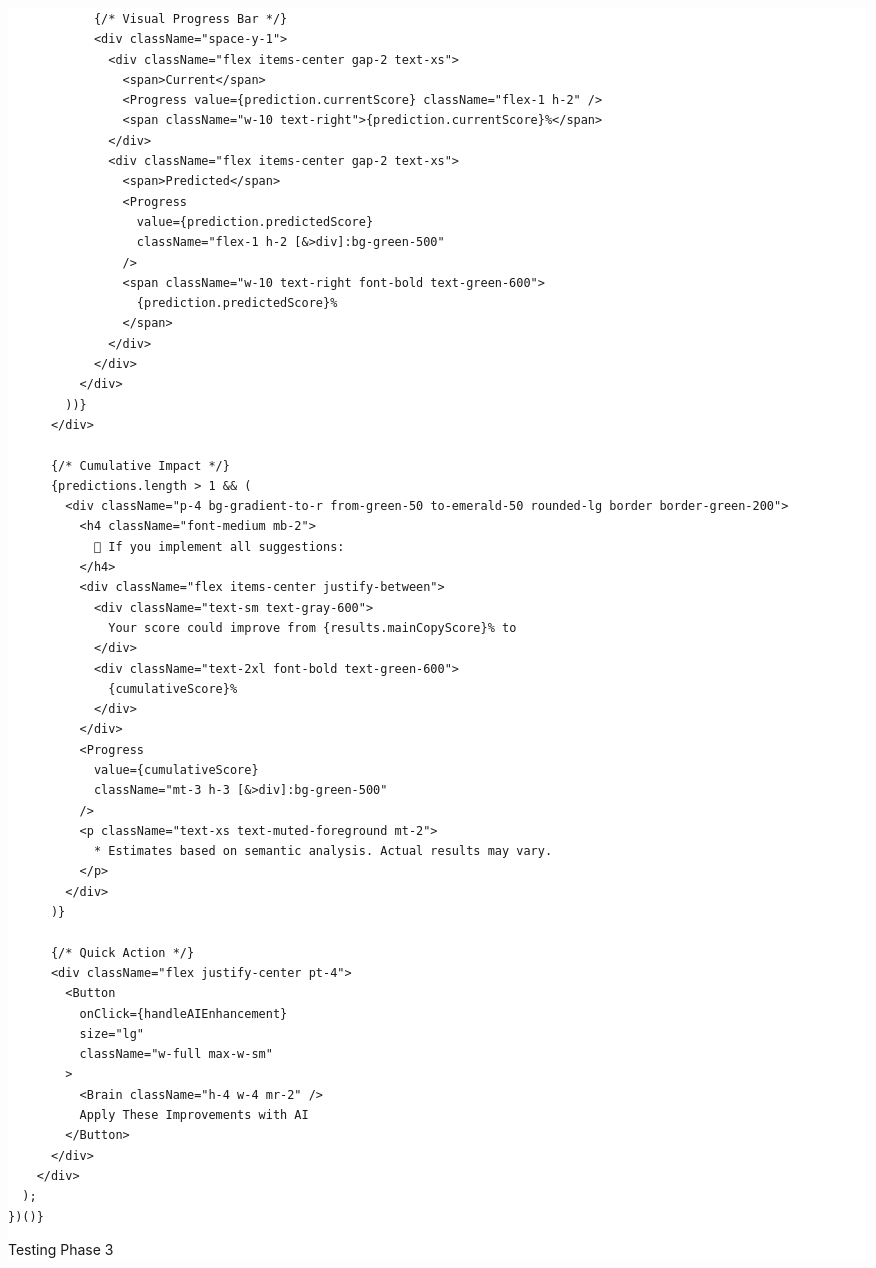                 {/* Visual Progress Bar */}
                <div className="space-y-1">
                  <div className="flex items-center gap-2 text-xs">
                    <span>Current</span>
                    <Progress value={prediction.currentScore} className="flex-1 h-2" />
                    <span className="w-10 text-right">{prediction.currentScore}%</span>
                  </div>
                  <div className="flex items-center gap-2 text-xs">
                    <span>Predicted</span>
                    <Progress 
                      value={prediction.predictedScore} 
                      className="flex-1 h-2 [&>div]:bg-green-500" 
                    />
                    <span className="w-10 text-right font-bold text-green-600">
                      {prediction.predictedScore}%
                    </span>
                  </div>
                </div>
              </div>
            ))}
          </div>
          
          {/* Cumulative Impact */}
          {predictions.length > 1 && (
            <div className="p-4 bg-gradient-to-r from-green-50 to-emerald-50 rounded-lg border border-green-200">
              <h4 className="font-medium mb-2">
                🎯 If you implement all suggestions:
              </h4>
              <div className="flex items-center justify-between">
                <div className="text-sm text-gray-600">
                  Your score could improve from {results.mainCopyScore}% to
                </div>
                <div className="text-2xl font-bold text-green-600">
                  {cumulativeScore}%
                </div>
              </div>
              <Progress 
                value={cumulativeScore} 
                className="mt-3 h-3 [&>div]:bg-green-500" 
              />
              <p className="text-xs text-muted-foreground mt-2">
                * Estimates based on semantic analysis. Actual results may vary.
              </p>
            </div>
          )}
          
          {/* Quick Action */}
          <div className="flex justify-center pt-4">
            <Button 
              onClick={handleAIEnhancement}
              size="lg"
              className="w-full max-w-sm"
            >
              <Brain className="h-4 w-4 mr-2" />
              Apply These Improvements with AI
            </Button>
          </div>
        </div>
      );
    })()}
  </CardContent>
</Card>
Testing Phase 3
